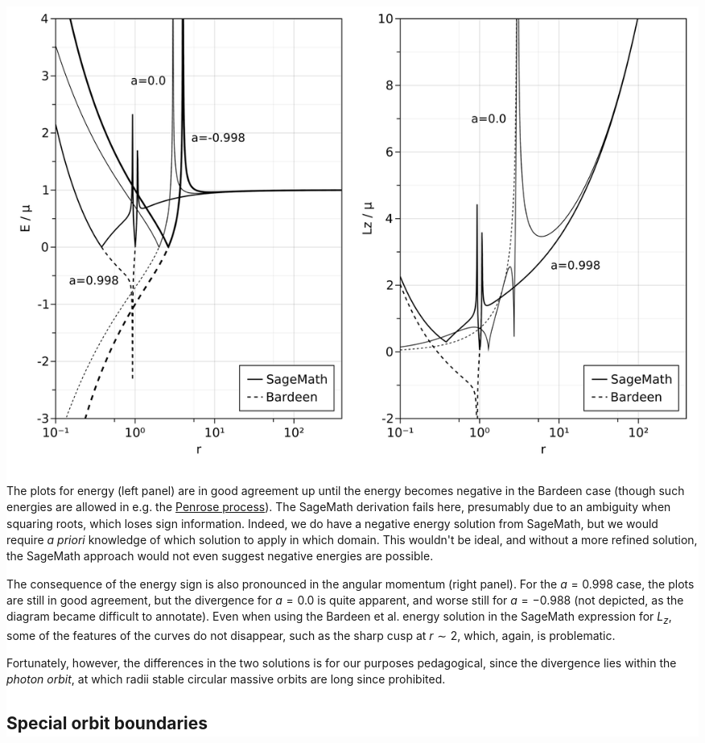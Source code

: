 ![energy-diff](/assets/angmom-energy.svg)

The plots for energy (left panel) are in good agreement up until the energy becomes negative in the Bardeen case (though such energies are allowed in e.g. the [Penrose process](https://en.wikipedia.org/wiki/Penrose_process)). The SageMath derivation fails here, presumably due to an ambiguity when squaring roots, which loses sign information. Indeed, we do have a negative energy solution from SageMath, but we would require _a priori_ knowledge of which solution to apply in which domain. This wouldn't be ideal, and without a more refined solution, the SageMath approach would not even suggest negative energies are possible.

The consequence of the energy sign is also pronounced in the angular momentum (right panel). For the $a=0.998$ case, the plots are still in good agreement, but the divergence for $a=0.0$ is quite apparent, and worse still for $a=-0.988$ (not depicted, as the diagram became difficult to annotate). Even when using the Bardeen et al. energy solution in the SageMath expression for $L_z$, some of the features of the curves do not disappear, such as the sharp cusp at $r\sim2$, which, again, is problematic.

Fortunately, however, the differences in the two solutions is for our purposes pedagogical, since the divergence lies within the _photon orbit_, at which radii stable circular massive orbits are long since prohibited.


## Special orbit boundaries
